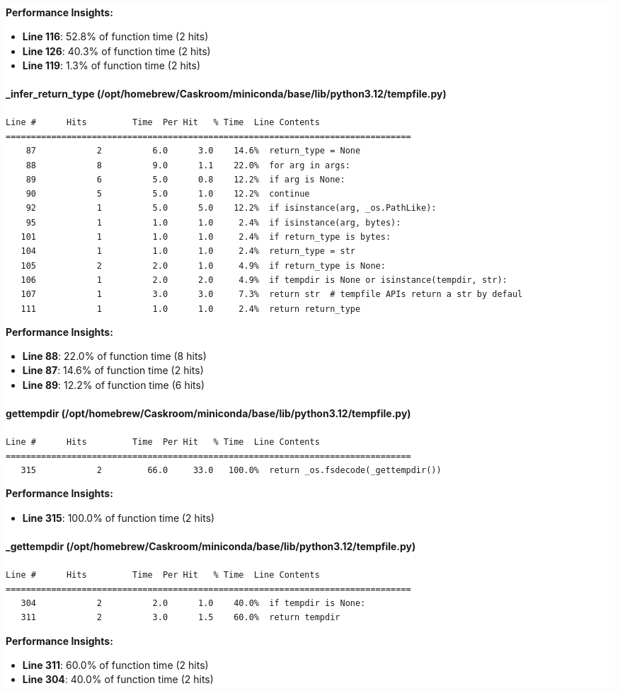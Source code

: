**Performance Insights:**
- **Line 116**: 52.8% of function time (2 hits)
- **Line 126**: 40.3% of function time (2 hits)
- **Line 119**: 1.3% of function time (2 hits)

#### _infer_return_type (/opt/homebrew/Caskroom/miniconda/base/lib/python3.12/tempfile.py)

```
Line #      Hits         Time  Per Hit   % Time  Line Contents
================================================================================
    87            2          6.0      3.0    14.6%  return_type = None
    88            8          9.0      1.1    22.0%  for arg in args:
    89            6          5.0      0.8    12.2%  if arg is None:
    90            5          5.0      1.0    12.2%  continue
    92            1          5.0      5.0    12.2%  if isinstance(arg, _os.PathLike):
    95            1          1.0      1.0     2.4%  if isinstance(arg, bytes):
   101            1          1.0      1.0     2.4%  if return_type is bytes:
   104            1          1.0      1.0     2.4%  return_type = str
   105            2          2.0      1.0     4.9%  if return_type is None:
   106            1          2.0      2.0     4.9%  if tempdir is None or isinstance(tempdir, str):
   107            1          3.0      3.0     7.3%  return str  # tempfile APIs return a str by defaul
   111            1          1.0      1.0     2.4%  return return_type
```

**Performance Insights:**
- **Line 88**: 22.0% of function time (8 hits)
- **Line 87**: 14.6% of function time (2 hits)
- **Line 89**: 12.2% of function time (6 hits)

#### gettempdir (/opt/homebrew/Caskroom/miniconda/base/lib/python3.12/tempfile.py)

```
Line #      Hits         Time  Per Hit   % Time  Line Contents
================================================================================
   315            2         66.0     33.0   100.0%  return _os.fsdecode(_gettempdir())
```

**Performance Insights:**
- **Line 315**: 100.0% of function time (2 hits)

#### _gettempdir (/opt/homebrew/Caskroom/miniconda/base/lib/python3.12/tempfile.py)

```
Line #      Hits         Time  Per Hit   % Time  Line Contents
================================================================================
   304            2          2.0      1.0    40.0%  if tempdir is None:
   311            2          3.0      1.5    60.0%  return tempdir
```

**Performance Insights:**
- **Line 311**: 60.0% of function time (2 hits)
- **Line 304**: 40.0% of function time (2 hits)

